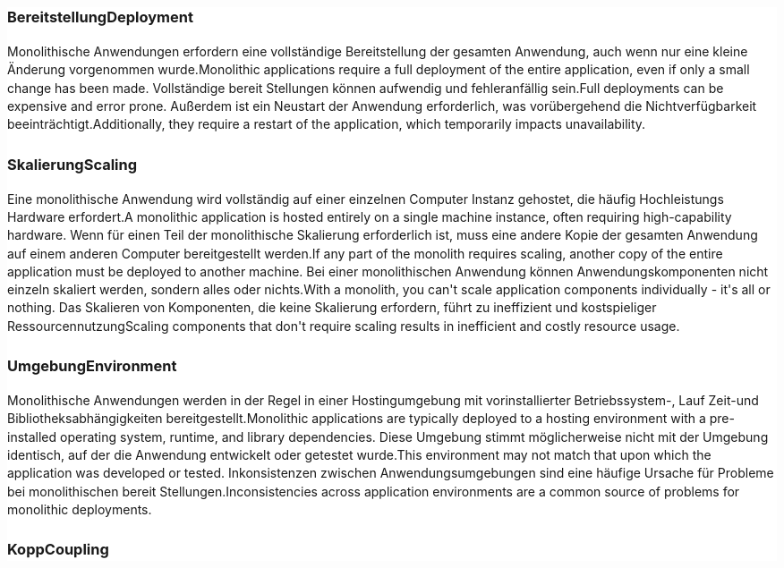 ### <a name="deployment"></a><span data-ttu-id="a2a60-113">Bereitstellung</span><span class="sxs-lookup"><span data-stu-id="a2a60-113">Deployment</span></span>

<span data-ttu-id="a2a60-114">Monolithische Anwendungen erfordern eine vollständige Bereitstellung der gesamten Anwendung, auch wenn nur eine kleine Änderung vorgenommen wurde.</span><span class="sxs-lookup"><span data-stu-id="a2a60-114">Monolithic applications require a full deployment of the entire application, even if only a small change has been made.</span></span> <span data-ttu-id="a2a60-115">Vollständige bereit Stellungen können aufwendig und fehleranfällig sein.</span><span class="sxs-lookup"><span data-stu-id="a2a60-115">Full deployments can be expensive and error prone.</span></span> <span data-ttu-id="a2a60-116">Außerdem ist ein Neustart der Anwendung erforderlich, was vorübergehend die Nichtverfügbarkeit beeinträchtigt.</span><span class="sxs-lookup"><span data-stu-id="a2a60-116">Additionally, they require a restart of the application, which temporarily impacts unavailability.</span></span>

### <a name="scaling"></a><span data-ttu-id="a2a60-117">Skalierung</span><span class="sxs-lookup"><span data-stu-id="a2a60-117">Scaling</span></span>

<span data-ttu-id="a2a60-118">Eine monolithische Anwendung wird vollständig auf einer einzelnen Computer Instanz gehostet, die häufig Hochleistungs Hardware erfordert.</span><span class="sxs-lookup"><span data-stu-id="a2a60-118">A monolithic application is hosted entirely on a single machine instance, often requiring high-capability hardware.</span></span> <span data-ttu-id="a2a60-119">Wenn für einen Teil der monolithische Skalierung erforderlich ist, muss eine andere Kopie der gesamten Anwendung auf einem anderen Computer bereitgestellt werden.</span><span class="sxs-lookup"><span data-stu-id="a2a60-119">If any part of the monolith requires scaling, another copy of the entire application must be deployed to another machine.</span></span> <span data-ttu-id="a2a60-120">Bei einer monolithischen Anwendung können Anwendungskomponenten nicht einzeln skaliert werden, sondern alles oder nichts.</span><span class="sxs-lookup"><span data-stu-id="a2a60-120">With a monolith, you can't scale application components individually - it's all or nothing.</span></span> <span data-ttu-id="a2a60-121">Das Skalieren von Komponenten, die keine Skalierung erfordern, führt zu ineffizient und kostspieliger Ressourcennutzung</span><span class="sxs-lookup"><span data-stu-id="a2a60-121">Scaling components that don't require scaling results in inefficient and costly resource usage.</span></span>

### <a name="environment"></a><span data-ttu-id="a2a60-122">Umgebung</span><span class="sxs-lookup"><span data-stu-id="a2a60-122">Environment</span></span>

<span data-ttu-id="a2a60-123">Monolithische Anwendungen werden in der Regel in einer Hostingumgebung mit vorinstallierter Betriebssystem-, Lauf Zeit-und Bibliotheksabhängigkeiten bereitgestellt.</span><span class="sxs-lookup"><span data-stu-id="a2a60-123">Monolithic applications are typically deployed to a hosting environment with a pre-installed operating system, runtime, and library dependencies.</span></span> <span data-ttu-id="a2a60-124">Diese Umgebung stimmt möglicherweise nicht mit der Umgebung identisch, auf der die Anwendung entwickelt oder getestet wurde.</span><span class="sxs-lookup"><span data-stu-id="a2a60-124">This environment may not match that upon which the application was developed or tested.</span></span> <span data-ttu-id="a2a60-125">Inkonsistenzen zwischen Anwendungsumgebungen sind eine häufige Ursache für Probleme bei monolithischen bereit Stellungen.</span><span class="sxs-lookup"><span data-stu-id="a2a60-125">Inconsistencies across application environments are a common source of problems for monolithic deployments.</span></span>

### <a name="coupling"></a><span data-ttu-id="a2a60-126">Kopp</span><span class="sxs-lookup"><span data-stu-id="a2a60-126">Coupling</span></span>
